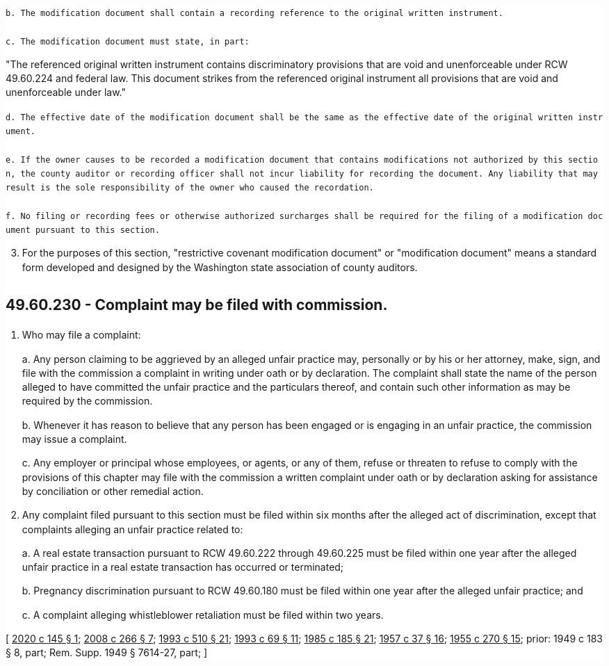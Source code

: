     b. The modification document shall contain a recording reference to the original written instrument.

    c. The modification document must state, in part:

"The referenced original written instrument contains discriminatory provisions that are void and unenforceable under RCW 49.60.224 and federal law. This document strikes from the referenced original instrument all provisions that are void and unenforceable under law."

    d. The effective date of the modification document shall be the same as the effective date of the original written instrument.

    e. If the owner causes to be recorded a modification document that contains modifications not authorized by this section, the county auditor or recording officer shall not incur liability for recording the document. Any liability that may result is the sole responsibility of the owner who caused the recordation.

    f. No filing or recording fees or otherwise authorized surcharges shall be required for the filing of a modification document pursuant to this section.

3. For the purposes of this section, "restrictive covenant modification document" or "modification document" means a standard form developed and designed by the Washington state association of county auditors.

## 49.60.230 - Complaint may be filed with commission.
1. Who may file a complaint:

    a. Any person claiming to be aggrieved by an alleged unfair practice may, personally or by his or her attorney, make, sign, and file with the commission a complaint in writing under oath or by declaration. The complaint shall state the name of the person alleged to have committed the unfair practice and the particulars thereof, and contain such other information as may be required by the commission.

    b. Whenever it has reason to believe that any person has been engaged or is engaging in an unfair practice, the commission may issue a complaint.

    c. Any employer or principal whose employees, or agents, or any of them, refuse or threaten to refuse to comply with the provisions of this chapter may file with the commission a written complaint under oath or by declaration asking for assistance by conciliation or other remedial action.

2. Any complaint filed pursuant to this section must be filed within six months after the alleged act of discrimination, except that complaints alleging an unfair practice related to:

    a. A real estate transaction pursuant to RCW 49.60.222 through 49.60.225 must be filed within one year after the alleged unfair practice in a real estate transaction has occurred or terminated;

    b. Pregnancy discrimination pursuant to RCW 49.60.180 must be filed within one year after the alleged unfair practice; and

    c. A complaint alleging whistleblower retaliation must be filed within two years.

\[ [2020 c 145 § 1](http://lawfilesext.leg.wa.gov/biennium/2019-20/Pdf/Bills/Session%20Laws/Senate/6034.SL.pdf?cite=2020%20c%20145%20§%201); [2008 c 266 § 7](http://lawfilesext.leg.wa.gov/biennium/2007-08/Pdf/Bills/Session%20Laws/Senate/6776-S.SL.pdf?cite=2008%20c%20266%20§%207); [1993 c 510 § 21](http://lawfilesext.leg.wa.gov/biennium/1993-94/Pdf/Bills/Session%20Laws/Senate/5474.SL.pdf?cite=1993%20c%20510%20§%2021); [1993 c 69 § 11](http://lawfilesext.leg.wa.gov/biennium/1993-94/Pdf/Bills/Session%20Laws/House/1476.SL.pdf?cite=1993%20c%2069%20§%2011); [1985 c 185 § 21](http://leg.wa.gov/CodeReviser/documents/sessionlaw/1985c185.pdf?cite=1985%20c%20185%20§%2021); [1957 c 37 § 16](http://leg.wa.gov/CodeReviser/documents/sessionlaw/1957c37.pdf?cite=1957%20c%2037%20§%2016); [1955 c 270 § 15](http://leg.wa.gov/CodeReviser/documents/sessionlaw/1955c270.pdf?cite=1955%20c%20270%20§%2015); prior: 1949 c 183 § 8, part; Rem. Supp. 1949 § 7614-27, part; \]
